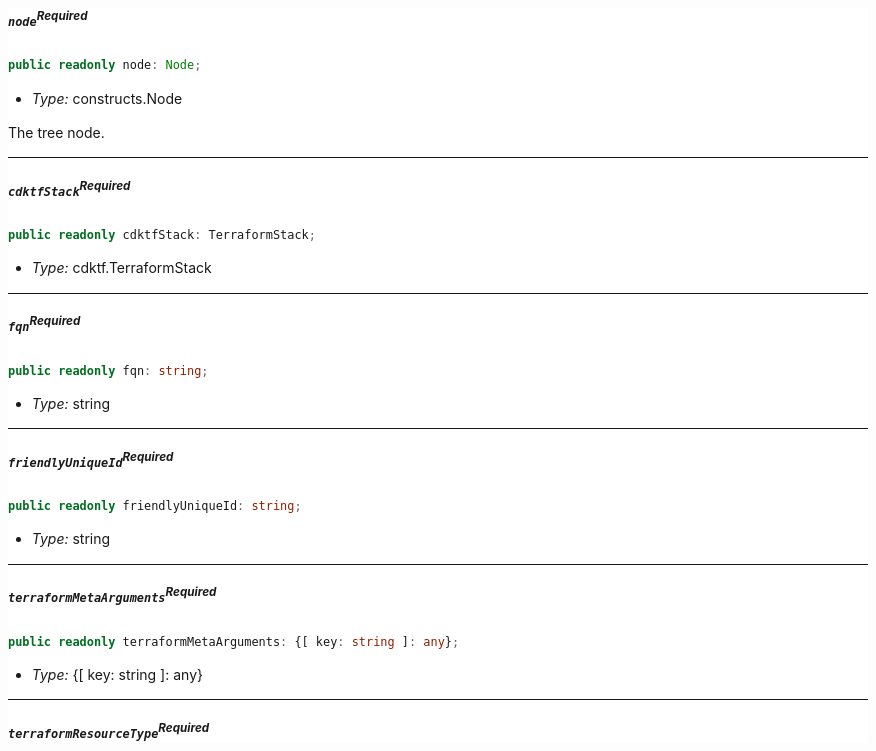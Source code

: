 ##### `node`<sup>Required</sup> <a name="node" id="@cdktf/provider-random.id.Id.property.node"></a>

```typescript
public readonly node: Node;
```

- *Type:* constructs.Node

The tree node.

---

##### `cdktfStack`<sup>Required</sup> <a name="cdktfStack" id="@cdktf/provider-random.id.Id.property.cdktfStack"></a>

```typescript
public readonly cdktfStack: TerraformStack;
```

- *Type:* cdktf.TerraformStack

---

##### `fqn`<sup>Required</sup> <a name="fqn" id="@cdktf/provider-random.id.Id.property.fqn"></a>

```typescript
public readonly fqn: string;
```

- *Type:* string

---

##### `friendlyUniqueId`<sup>Required</sup> <a name="friendlyUniqueId" id="@cdktf/provider-random.id.Id.property.friendlyUniqueId"></a>

```typescript
public readonly friendlyUniqueId: string;
```

- *Type:* string

---

##### `terraformMetaArguments`<sup>Required</sup> <a name="terraformMetaArguments" id="@cdktf/provider-random.id.Id.property.terraformMetaArguments"></a>

```typescript
public readonly terraformMetaArguments: {[ key: string ]: any};
```

- *Type:* {[ key: string ]: any}

---

##### `terraformResourceType`<sup>Required</sup> <a name="terraformResourceType" id="@cdktf/provider-random.id.Id.property.terraformResourceType"></a>
